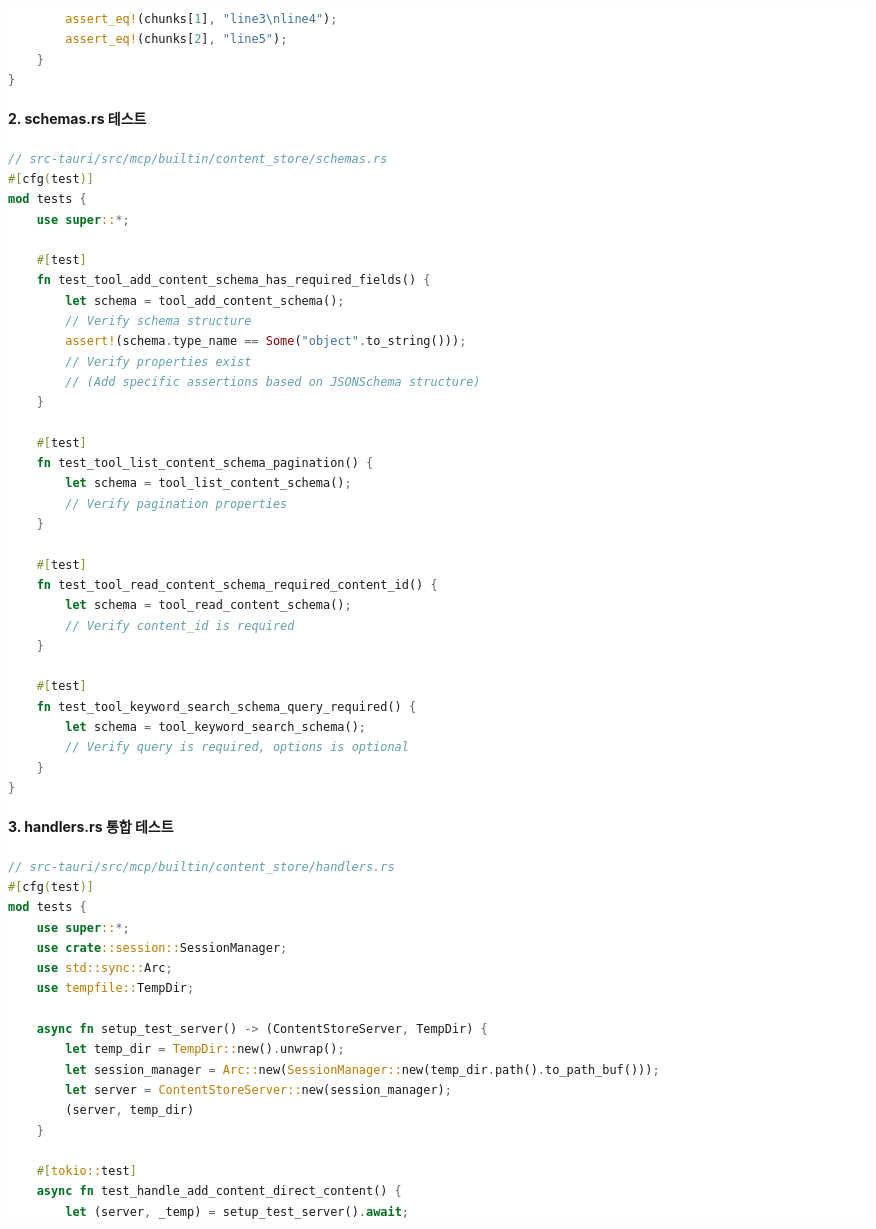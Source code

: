 ```rust
        assert_eq!(chunks[1], "line3\nline4");
        assert_eq!(chunks[2], "line5");
    }
}
```

#### 2. schemas.rs 테스트

```rust
// src-tauri/src/mcp/builtin/content_store/schemas.rs
#[cfg(test)]
mod tests {
    use super::*;

    #[test]
    fn test_tool_add_content_schema_has_required_fields() {
        let schema = tool_add_content_schema();
        // Verify schema structure
        assert!(schema.type_name == Some("object".to_string()));
        // Verify properties exist
        // (Add specific assertions based on JSONSchema structure)
    }

    #[test]
    fn test_tool_list_content_schema_pagination() {
        let schema = tool_list_content_schema();
        // Verify pagination properties
    }

    #[test]
    fn test_tool_read_content_schema_required_content_id() {
        let schema = tool_read_content_schema();
        // Verify content_id is required
    }

    #[test]
    fn test_tool_keyword_search_schema_query_required() {
        let schema = tool_keyword_search_schema();
        // Verify query is required, options is optional
    }
}
```

#### 3. handlers.rs 통합 테스트

```rust
// src-tauri/src/mcp/builtin/content_store/handlers.rs
#[cfg(test)]
mod tests {
    use super::*;
    use crate::session::SessionManager;
    use std::sync::Arc;
    use tempfile::TempDir;

    async fn setup_test_server() -> (ContentStoreServer, TempDir) {
        let temp_dir = TempDir::new().unwrap();
        let session_manager = Arc::new(SessionManager::new(temp_dir.path().to_path_buf()));
        let server = ContentStoreServer::new(session_manager);
        (server, temp_dir)
    }

    #[tokio::test]
    async fn test_handle_add_content_direct_content() {
        let (server, _temp) = setup_test_server().await;

```